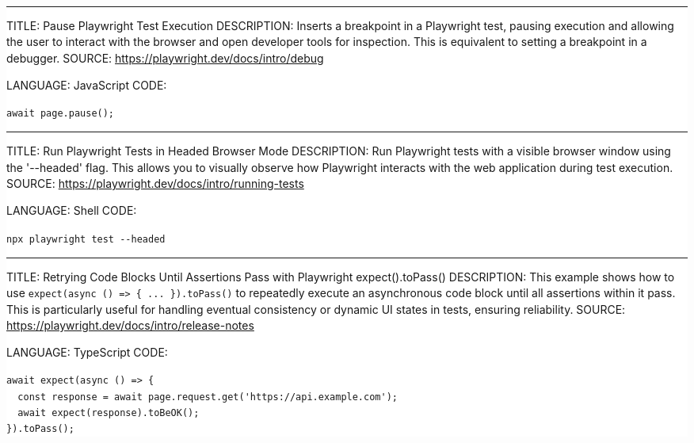 ----------------------------------------

TITLE: Pause Playwright Test Execution
DESCRIPTION: Inserts a breakpoint in a Playwright test, pausing execution and allowing the user to interact with the browser and open developer tools for inspection. This is equivalent to setting a breakpoint in a debugger.
SOURCE: https://playwright.dev/docs/intro/debug

LANGUAGE: JavaScript
CODE:
```
await page.pause();
```

----------------------------------------

TITLE: Run Playwright Tests in Headed Browser Mode
DESCRIPTION: Run Playwright tests with a visible browser window using the '--headed' flag. This allows you to visually observe how Playwright interacts with the web application during test execution.
SOURCE: https://playwright.dev/docs/intro/running-tests

LANGUAGE: Shell
CODE:
```
npx playwright test --headed
```

----------------------------------------

TITLE: Retrying Code Blocks Until Assertions Pass with Playwright expect().toPass()
DESCRIPTION: This example shows how to use `expect(async () => { ... }).toPass()` to repeatedly execute an asynchronous code block until all assertions within it pass. This is particularly useful for handling eventual consistency or dynamic UI states in tests, ensuring reliability.
SOURCE: https://playwright.dev/docs/intro/release-notes

LANGUAGE: TypeScript
CODE:
```
await expect(async () => {
  const response = await page.request.get('https://api.example.com');
  await expect(response).toBeOK();
}).toPass();
```
